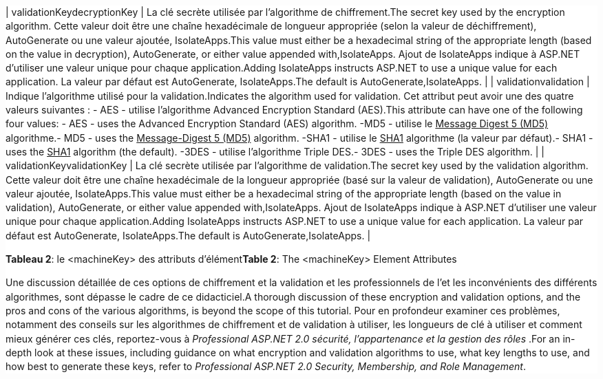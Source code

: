 | <span data-ttu-id="69cb9-318">validationKey</span><span class="sxs-lookup"><span data-stu-id="69cb9-318">decryptionKey</span></span> | <span data-ttu-id="69cb9-319">La clé secrète utilisée par l’algorithme de chiffrement.</span><span class="sxs-lookup"><span data-stu-id="69cb9-319">The secret key used by the encryption algorithm.</span></span> <span data-ttu-id="69cb9-320">Cette valeur doit être une chaîne hexadécimale de longueur appropriée (selon la valeur de déchiffrement), AutoGenerate ou une valeur ajoutée, IsolateApps.</span><span class="sxs-lookup"><span data-stu-id="69cb9-320">This value must either be a hexadecimal string of the appropriate length (based on the value in decryption), AutoGenerate, or either value appended with,IsolateApps.</span></span> <span data-ttu-id="69cb9-321">Ajout de IsolateApps indique à ASP.NET d’utiliser une valeur unique pour chaque application.</span><span class="sxs-lookup"><span data-stu-id="69cb9-321">Adding IsolateApps instructs ASP.NET to use a unique value for each application.</span></span> <span data-ttu-id="69cb9-322">La valeur par défaut est AutoGenerate, IsolateApps.</span><span class="sxs-lookup"><span data-stu-id="69cb9-322">The default is AutoGenerate,IsolateApps.</span></span> |
| <span data-ttu-id="69cb9-323">validation</span><span class="sxs-lookup"><span data-stu-id="69cb9-323">validation</span></span> | <span data-ttu-id="69cb9-324">Indique l’algorithme utilisé pour la validation.</span><span class="sxs-lookup"><span data-stu-id="69cb9-324">Indicates the algorithm used for validation.</span></span> <span data-ttu-id="69cb9-325">Cet attribut peut avoir une des quatre valeurs suivantes : - AES - utilise l’algorithme Advanced Encryption Standard (AES).</span><span class="sxs-lookup"><span data-stu-id="69cb9-325">This attribute can have one of the following four values: - AES - uses the Advanced Encryption Standard (AES) algorithm.</span></span> <span data-ttu-id="69cb9-326">-MD5 - utilise le [Message Digest 5 (MD5)](http://en.wikipedia.org/wiki/MD5) algorithme.</span><span class="sxs-lookup"><span data-stu-id="69cb9-326">- MD5 - uses the [Message-Digest 5 (MD5)](http://en.wikipedia.org/wiki/MD5) algorithm.</span></span> <span data-ttu-id="69cb9-327">-SHA1 - utilise le [SHA1](http://en.wikipedia.org/wiki/Sha1) algorithme (la valeur par défaut).</span><span class="sxs-lookup"><span data-stu-id="69cb9-327">- SHA1 - uses the [SHA1](http://en.wikipedia.org/wiki/Sha1) algorithm (the default).</span></span> <span data-ttu-id="69cb9-328">-3DES - utilise l’algorithme Triple DES.</span><span class="sxs-lookup"><span data-stu-id="69cb9-328">- 3DES - uses the Triple DES algorithm.</span></span> |
| <span data-ttu-id="69cb9-329">validationKey</span><span class="sxs-lookup"><span data-stu-id="69cb9-329">validationKey</span></span> | <span data-ttu-id="69cb9-330">La clé secrète utilisée par l’algorithme de validation.</span><span class="sxs-lookup"><span data-stu-id="69cb9-330">The secret key used by the validation algorithm.</span></span> <span data-ttu-id="69cb9-331">Cette valeur doit être une chaîne hexadécimale de la longueur appropriée (basé sur la valeur de validation), AutoGenerate ou une valeur ajoutée, IsolateApps.</span><span class="sxs-lookup"><span data-stu-id="69cb9-331">This value must either be a hexadecimal string of the appropriate length (based on the value in validation), AutoGenerate, or either value appended with,IsolateApps.</span></span> <span data-ttu-id="69cb9-332">Ajout de IsolateApps indique à ASP.NET d’utiliser une valeur unique pour chaque application.</span><span class="sxs-lookup"><span data-stu-id="69cb9-332">Adding IsolateApps instructs ASP.NET to use a unique value for each application.</span></span> <span data-ttu-id="69cb9-333">La valeur par défaut est AutoGenerate, IsolateApps.</span><span class="sxs-lookup"><span data-stu-id="69cb9-333">The default is AutoGenerate,IsolateApps.</span></span> |

<span data-ttu-id="69cb9-334">**Tableau 2**: le &lt;machineKey&gt; des attributs d’élément</span><span class="sxs-lookup"><span data-stu-id="69cb9-334">**Table 2**: The &lt;machineKey&gt; Element Attributes</span></span>

<span data-ttu-id="69cb9-335">Une discussion détaillée de ces options de chiffrement et la validation et les professionnels de l’et les inconvénients des différents algorithmes, sont dépasse le cadre de ce didacticiel.</span><span class="sxs-lookup"><span data-stu-id="69cb9-335">A thorough discussion of these encryption and validation options, and the pros and cons of the various algorithms, is beyond the scope of this tutorial.</span></span> <span data-ttu-id="69cb9-336">Pour en profondeur examiner ces problèmes, notamment des conseils sur les algorithmes de chiffrement et de validation à utiliser, les longueurs de clé à utiliser et comment mieux générer ces clés, reportez-vous à *Professional ASP.NET 2.0 sécurité, l’appartenance et la gestion des rôles* .</span><span class="sxs-lookup"><span data-stu-id="69cb9-336">For an in-depth look at these issues, including guidance on what encryption and validation algorithms to use, what key lengths to use, and how best to generate these keys, refer to *Professional ASP.NET 2.0 Security, Membership, and Role Management*.</span></span>
